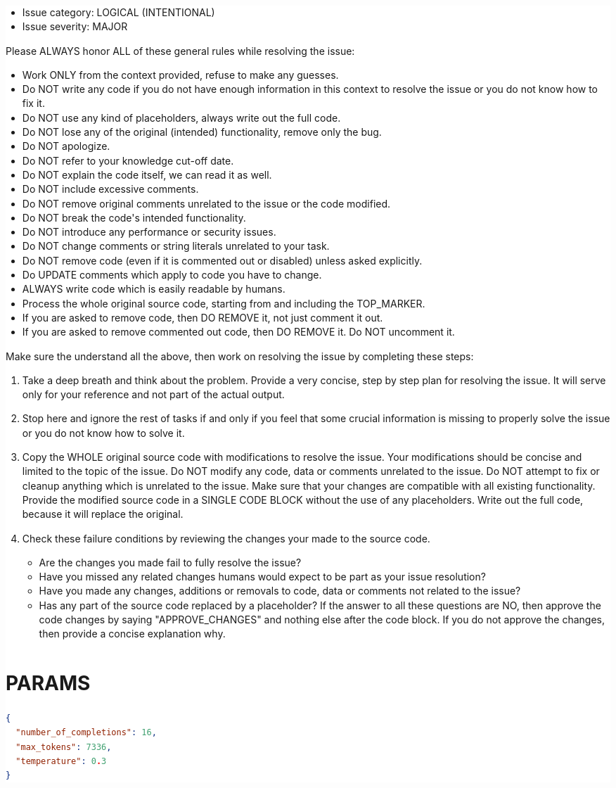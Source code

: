 - Issue category: LOGICAL (INTENTIONAL)
- Issue severity: MAJOR


Please ALWAYS honor ALL of these general rules while resolving the issue:
- Work ONLY from the context provided, refuse to make any guesses.
- Do NOT write any code if you do not have enough information in this context
  to resolve the issue or you do not know how to fix it.
- Do NOT use any kind of placeholders, always write out the full code.
- Do NOT lose any of the original (intended) functionality, remove only the bug. 
- Do NOT apologize.
- Do NOT refer to your knowledge cut-off date.
- Do NOT explain the code itself, we can read it as well.
- Do NOT include excessive comments.
- Do NOT remove original comments unrelated to the issue or the code modified.
- Do NOT break the code's intended functionality.
- Do NOT introduce any performance or security issues.
- Do NOT change comments or string literals unrelated to your task.
- Do NOT remove code (even if it is commented out or disabled) unless asked explicitly.
- Do UPDATE comments which apply to code you have to change.
- ALWAYS write code which is easily readable by humans.
- Process the whole original source code, starting from and including the TOP_MARKER.
- If you are asked to remove code, then DO REMOVE it, not just comment it out.
- If you are asked to remove commented out code, then DO REMOVE it. Do NOT uncomment it.


Make sure the understand all the above, then work on resolving the issue by completing these steps:

1. Take a deep breath and think about the problem. Provide a very concise,
   step by step plan for resolving the issue. It will serve only for your 
   reference and not part of the actual output.

2. Stop here and ignore the rest of tasks if and only if you feel that
   some crucial information is missing to properly solve the issue or
   you do not know how to solve it. 

3. Copy the WHOLE original source code with modifications to resolve the issue.
   Your modifications should be concise and limited to the topic of the
   issue. Do NOT modify any code, data or comments unrelated to the issue.
   Do NOT attempt to fix or cleanup anything which is unrelated to the issue.
   Make sure that your changes are compatible with all existing functionality.
   Provide the modified source code in a SINGLE CODE BLOCK without the use of
   any placeholders. Write out the full code, because it will replace the original.

4. Check these failure conditions by reviewing the changes your made to the source code.
   - Are the changes you made fail to fully resolve the issue?
   - Have you missed any related changes humans would expect to be part as your issue resolution? 
   - Have you made any changes, additions or removals to code, data or comments not related to the issue?
   - Has any part of the source code replaced by a placeholder?
   If the answer to all these questions are NO, then approve the code changes
   by saying "APPROVE_CHANGES" and nothing else after the code block.
   If you do not approve the changes, then provide a concise explanation why.    

# PARAMS
```json
{
  "number_of_completions": 16,
  "max_tokens": 7336,
  "temperature": 0.3
}
```

